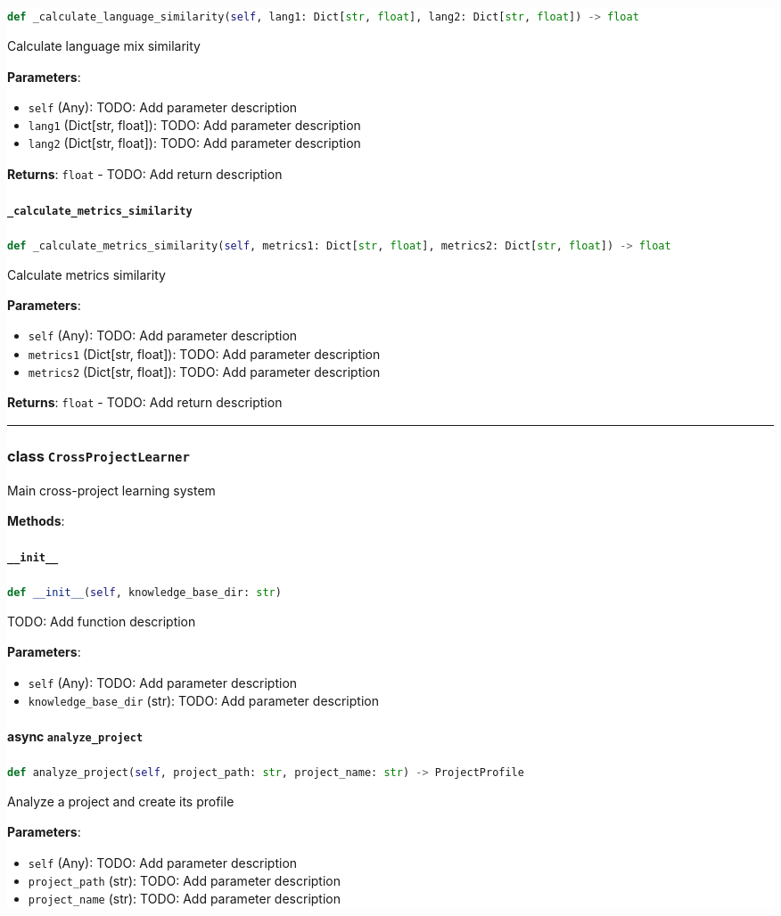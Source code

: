 ```python
def _calculate_language_similarity(self, lang1: Dict[str, float], lang2: Dict[str, float]) -> float
```

Calculate language mix similarity

**Parameters**:
- `self` (Any): TODO: Add parameter description
- `lang1` (Dict[str, float]): TODO: Add parameter description
- `lang2` (Dict[str, float]): TODO: Add parameter description

**Returns**: `float` - TODO: Add return description

#### `_calculate_metrics_similarity`

```python
def _calculate_metrics_similarity(self, metrics1: Dict[str, float], metrics2: Dict[str, float]) -> float
```

Calculate metrics similarity

**Parameters**:
- `self` (Any): TODO: Add parameter description
- `metrics1` (Dict[str, float]): TODO: Add parameter description
- `metrics2` (Dict[str, float]): TODO: Add parameter description

**Returns**: `float` - TODO: Add return description

---

### class `CrossProjectLearner`

Main cross-project learning system

**Methods**:

#### `__init__`

```python
def __init__(self, knowledge_base_dir: str)
```

TODO: Add function description

**Parameters**:
- `self` (Any): TODO: Add parameter description
- `knowledge_base_dir` (str): TODO: Add parameter description

#### async `analyze_project`

```python
def analyze_project(self, project_path: str, project_name: str) -> ProjectProfile
```

Analyze a project and create its profile

**Parameters**:
- `self` (Any): TODO: Add parameter description
- `project_path` (str): TODO: Add parameter description
- `project_name` (str): TODO: Add parameter description
